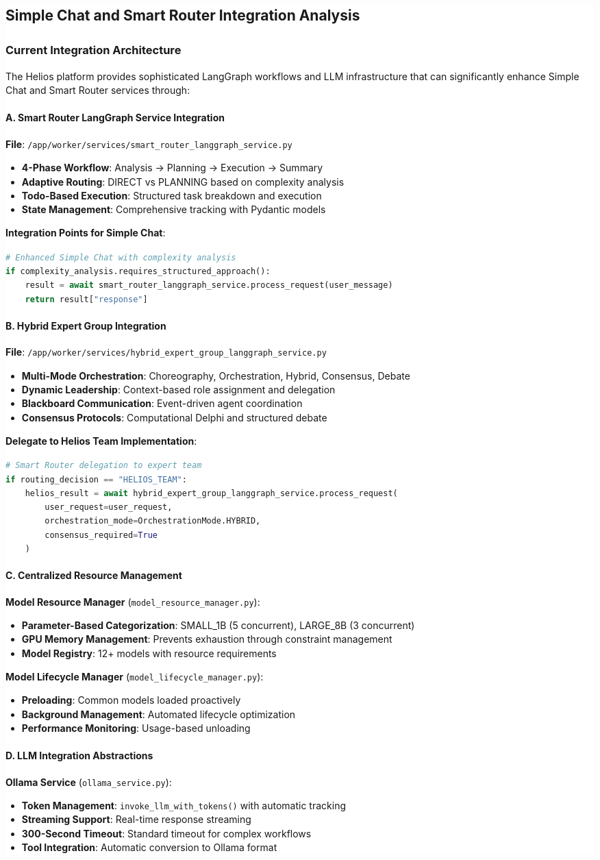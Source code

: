 ## Simple Chat and Smart Router Integration Analysis

### Current Integration Architecture

The Helios platform provides sophisticated LangGraph workflows and LLM infrastructure that can significantly enhance Simple Chat and Smart Router services through:

#### A. Smart Router LangGraph Service Integration
**File**: `/app/worker/services/smart_router_langgraph_service.py`
- **4-Phase Workflow**: Analysis → Planning → Execution → Summary
- **Adaptive Routing**: DIRECT vs PLANNING based on complexity analysis
- **Todo-Based Execution**: Structured task breakdown and execution
- **State Management**: Comprehensive tracking with Pydantic models

**Integration Points for Simple Chat**:
```python
# Enhanced Simple Chat with complexity analysis
if complexity_analysis.requires_structured_approach():
    result = await smart_router_langgraph_service.process_request(user_message)
    return result["response"]
```

#### B. Hybrid Expert Group Integration
**File**: `/app/worker/services/hybrid_expert_group_langgraph_service.py`
- **Multi-Mode Orchestration**: Choreography, Orchestration, Hybrid, Consensus, Debate
- **Dynamic Leadership**: Context-based role assignment and delegation
- **Blackboard Communication**: Event-driven agent coordination
- **Consensus Protocols**: Computational Delphi and structured debate

**Delegate to Helios Team Implementation**:
```python
# Smart Router delegation to expert team
if routing_decision == "HELIOS_TEAM":
    helios_result = await hybrid_expert_group_langgraph_service.process_request(
        user_request=user_request,
        orchestration_mode=OrchestrationMode.HYBRID,
        consensus_required=True
    )
```

#### C. Centralized Resource Management
**Model Resource Manager** (`model_resource_manager.py`):
- **Parameter-Based Categorization**: SMALL_1B (5 concurrent), LARGE_8B (3 concurrent)
- **GPU Memory Management**: Prevents exhaustion through constraint management
- **Model Registry**: 12+ models with resource requirements

**Model Lifecycle Manager** (`model_lifecycle_manager.py`):
- **Preloading**: Common models loaded proactively
- **Background Management**: Automated lifecycle optimization
- **Performance Monitoring**: Usage-based unloading

#### D. LLM Integration Abstractions
**Ollama Service** (`ollama_service.py`):
- **Token Management**: `invoke_llm_with_tokens()` with automatic tracking
- **Streaming Support**: Real-time response streaming
- **300-Second Timeout**: Standard timeout for complex workflows
- **Tool Integration**: Automatic conversion to Ollama format
